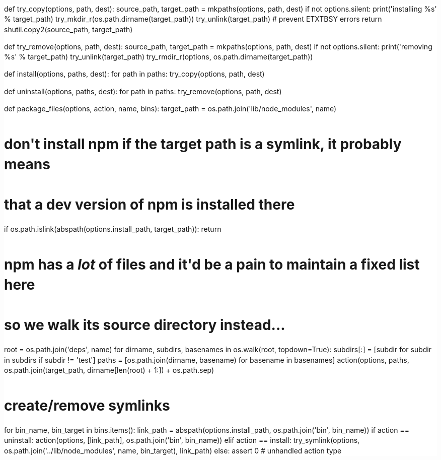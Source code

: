 def try_copy(options, path, dest):
  source_path, target_path = mkpaths(options, path, dest)
  if not options.silent:
    print('installing %s' % target_path)
  try_mkdir_r(os.path.dirname(target_path))
  try_unlink(target_path) # prevent ETXTBSY errors
  return shutil.copy2(source_path, target_path)

def try_remove(options, path, dest):
  source_path, target_path = mkpaths(options, path, dest)
  if not options.silent:
    print('removing %s' % target_path)
  try_unlink(target_path)
  try_rmdir_r(options, os.path.dirname(target_path))

def install(options, paths, dest):
  for path in paths:
    try_copy(options, path, dest)

def uninstall(options, paths, dest):
  for path in paths:
    try_remove(options, path, dest)

def package_files(options, action, name, bins):
  target_path = os.path.join('lib/node_modules', name)

  # don't install npm if the target path is a symlink, it probably means
  # that a dev version of npm is installed there
  if os.path.islink(abspath(options.install_path, target_path)): return

  # npm has a *lot* of files and it'd be a pain to maintain a fixed list here
  # so we walk its source directory instead...
  root = os.path.join('deps', name)
  for dirname, subdirs, basenames in os.walk(root, topdown=True):
    subdirs[:] = [subdir for subdir in subdirs if subdir != 'test']
    paths = [os.path.join(dirname, basename) for basename in basenames]
    action(options, paths,
           os.path.join(target_path, dirname[len(root) + 1:]) + os.path.sep)

  # create/remove symlinks
  for bin_name, bin_target in bins.items():
    link_path = abspath(options.install_path, os.path.join('bin', bin_name))
    if action == uninstall:
      action(options, [link_path], os.path.join('bin', bin_name))
    elif action == install:
      try_symlink(options, os.path.join('../lib/node_modules', name, bin_target), link_path)
    else:
      assert 0  # unhandled action type
